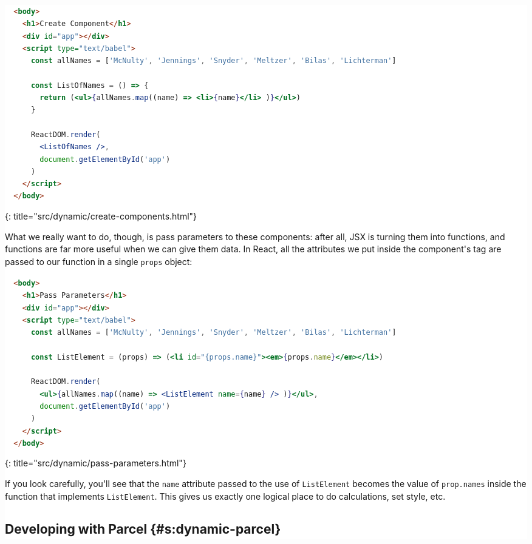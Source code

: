 ```html
  <body>
    <h1>Create Component</h1>
    <div id="app"></div>
    <script type="text/babel">
      const allNames = ['McNulty', 'Jennings', 'Snyder', 'Meltzer', 'Bilas', 'Lichterman']

      const ListOfNames = () => {
        return (<ul>{allNames.map((name) => <li>{name}</li> )}</ul>)
      }

      ReactDOM.render(
        <ListOfNames />,
        document.getElementById('app')
      )
    </script>
  </body>
```
{: title="src/dynamic/create-components.html"}

What we really want to do,
though,
is pass parameters to these components:
after all,
JSX is turning them into functions,
and functions are far more useful when we can give them data.
In React,
all the attributes we put inside the component's tag
are passed to our function in a single `props` object:

```html
  <body>
    <h1>Pass Parameters</h1>
    <div id="app"></div>
    <script type="text/babel">
      const allNames = ['McNulty', 'Jennings', 'Snyder', 'Meltzer', 'Bilas', 'Lichterman']

      const ListElement = (props) => (<li id="{props.name}"><em>{props.name}</em></li>)

      ReactDOM.render(
        <ul>{allNames.map((name) => <ListElement name={name} /> )}</ul>,
        document.getElementById('app')
      )
    </script>
  </body>
```
{: title="src/dynamic/pass-parameters.html"}

If you look carefully,
you'll see that the `name` attribute passed to the use of `ListElement`
becomes the value of `prop.names` inside the function that implements `ListElement`.
This gives us exactly one logical place to do calculations, set style, etc.

## Developing with Parcel {#s:dynamic-parcel}
